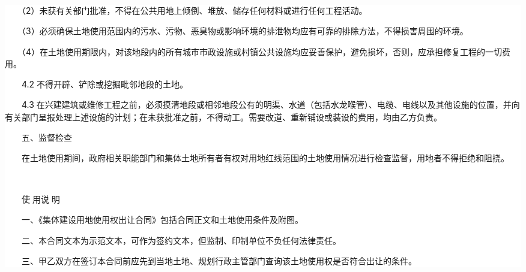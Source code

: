 　　（2）未获有关部门批准，不得在公共用地上倾倒、堆放、储存任何材料或进行任何工程活动。

　　（3）必须确保土地使用范围内的污水、污物、恶臭物或影响环境的排泄物均应有可靠的排除方法，不得损害周围的环境。

　　（4）在土地使用期限内，对该地段内的所有城市市政设施或村镇公共设施均应妥善保护，避免损坏，否则，应承担修复工程的一切费用。

　　4.2 不得开辟、铲除或挖掘毗邻地段的土地。

　　4.3 在兴建建筑或维修工程之前，必须摸清地段或相邻地段公有的明渠、水道（包括水龙喉管）、电缆、电线以及其他设施的位置，并向有关部门呈报处理上述设施的计划；在未获批准之前，不得动工。需要改道、重新铺设或装设的费用，均由乙方负责。

　　五、监督检查

　　在土地使用期间，政府相关职能部门和集体土地所有者有权对用地红线范围的土地使用情况进行检查监督，用地者不得拒绝和阻挠。

　　　　

　　使 用说 明　　

　　一、《集体建设用地使用权出让合同》包括合同正文和土地使用条件及附图。

　　二、本合同文本为示范文本，可作为签约文本，但监制、印制单位不负任何法律责任。

　　三、甲乙双方在签订本合同前应先到当地土地、规划行政主管部门查询该土地使用权是否符合出让的条件。